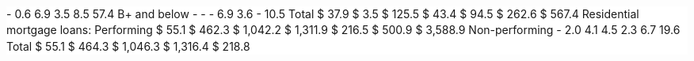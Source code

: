 <td>-</td>
<td>0.6</td>
<td>6.9</td>
<td>3.5</td>
<td>8.5</td>
<td>57.4</td>
</tr>
<tr>
<td>B+ and below</td>
<td>-</td>
<td>-</td>
<td>-</td>
<td>6.9</td>
<td>3.6</td>
<td>-</td>
<td>10.5</td>
</tr>
<tr>
<td>Total</td>
<td>$ 37.9</td>
<td>$ 3.5</td>
<td>$ 125.5</td>
<td>$ 43.4</td>
<td>$ 94.5</td>
<td>$ 262.6</td>
<td>$ 567.4</td>
</tr>
<tr>
<td>Residential mortgage loans:</td>
<td></td>
<td></td>
<td></td>
<td></td>
<td></td>
<td></td>
<td></td>
</tr>
<tr>
<td>Performing</td>
<td>$ 55.1</td>
<td>$ 462.3</td>
<td>$ 1,042.2</td>
<td>$ 1,311.9</td>
<td>$ 216.5</td>
<td>$ 500.9</td>
<td>$ 3,588.9</td>
</tr>
<tr>
<td>Non-performing</td>
<td>-</td>
<td>2.0</td>
<td>4.1</td>
<td>4.5</td>
<td>2.3</td>
<td>6.7</td>
<td>19.6</td>
</tr>
<tr>
<td>Total</td>
<td>$ 55.1</td>
<td>$ 464.3</td>
<td>$ 1,046.3</td>
<td>$ 1,316.4</td>
<td>$ 218.8</td>